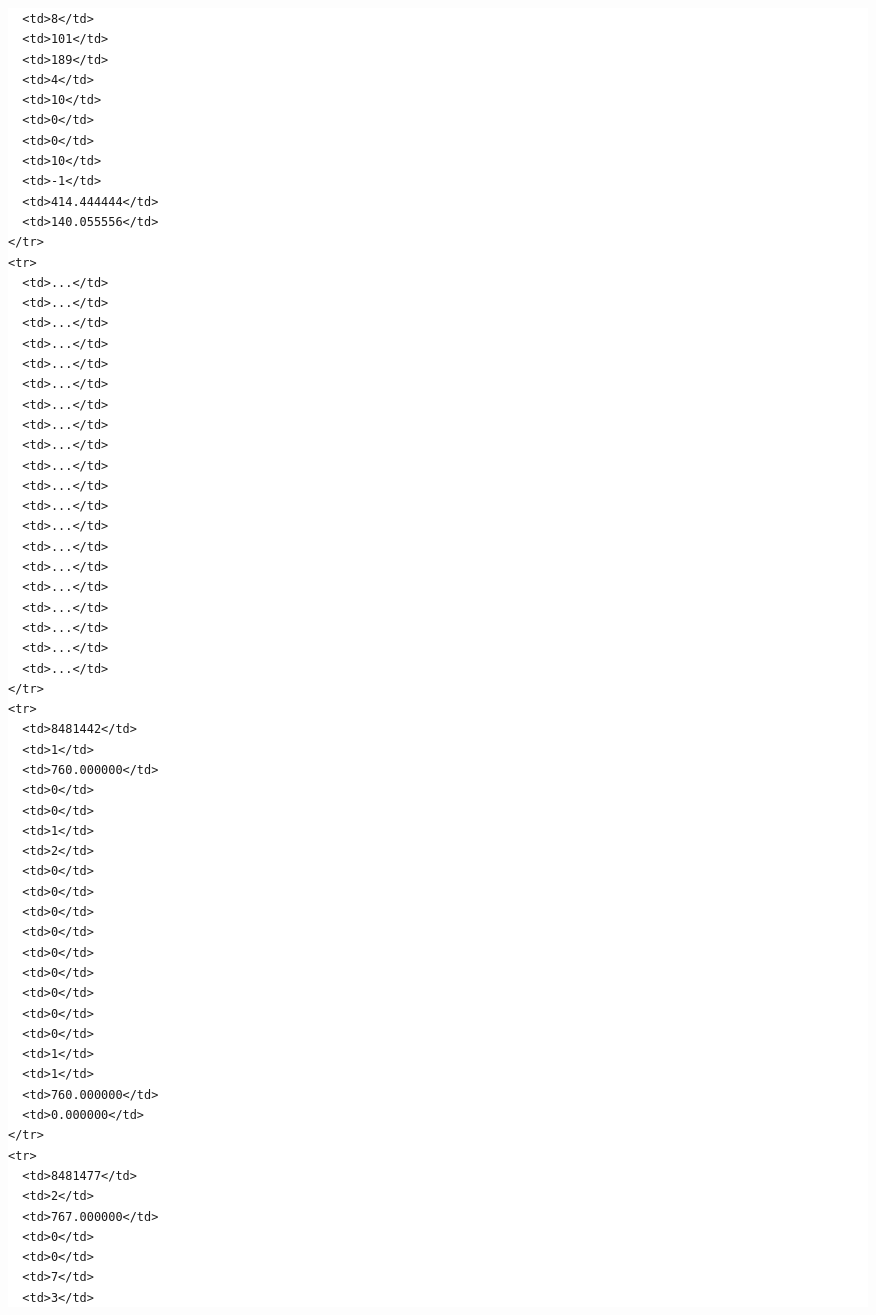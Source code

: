       <td>8</td>
      <td>101</td>
      <td>189</td>
      <td>4</td>
      <td>10</td>
      <td>0</td>
      <td>0</td>
      <td>10</td>
      <td>-1</td>
      <td>414.444444</td>
      <td>140.055556</td>
    </tr>
    <tr>
      <td>...</td>
      <td>...</td>
      <td>...</td>
      <td>...</td>
      <td>...</td>
      <td>...</td>
      <td>...</td>
      <td>...</td>
      <td>...</td>
      <td>...</td>
      <td>...</td>
      <td>...</td>
      <td>...</td>
      <td>...</td>
      <td>...</td>
      <td>...</td>
      <td>...</td>
      <td>...</td>
      <td>...</td>
      <td>...</td>
    </tr>
    <tr>
      <td>8481442</td>
      <td>1</td>
      <td>760.000000</td>
      <td>0</td>
      <td>0</td>
      <td>1</td>
      <td>2</td>
      <td>0</td>
      <td>0</td>
      <td>0</td>
      <td>0</td>
      <td>0</td>
      <td>0</td>
      <td>0</td>
      <td>0</td>
      <td>0</td>
      <td>1</td>
      <td>1</td>
      <td>760.000000</td>
      <td>0.000000</td>
    </tr>
    <tr>
      <td>8481477</td>
      <td>2</td>
      <td>767.000000</td>
      <td>0</td>
      <td>0</td>
      <td>7</td>
      <td>3</td>